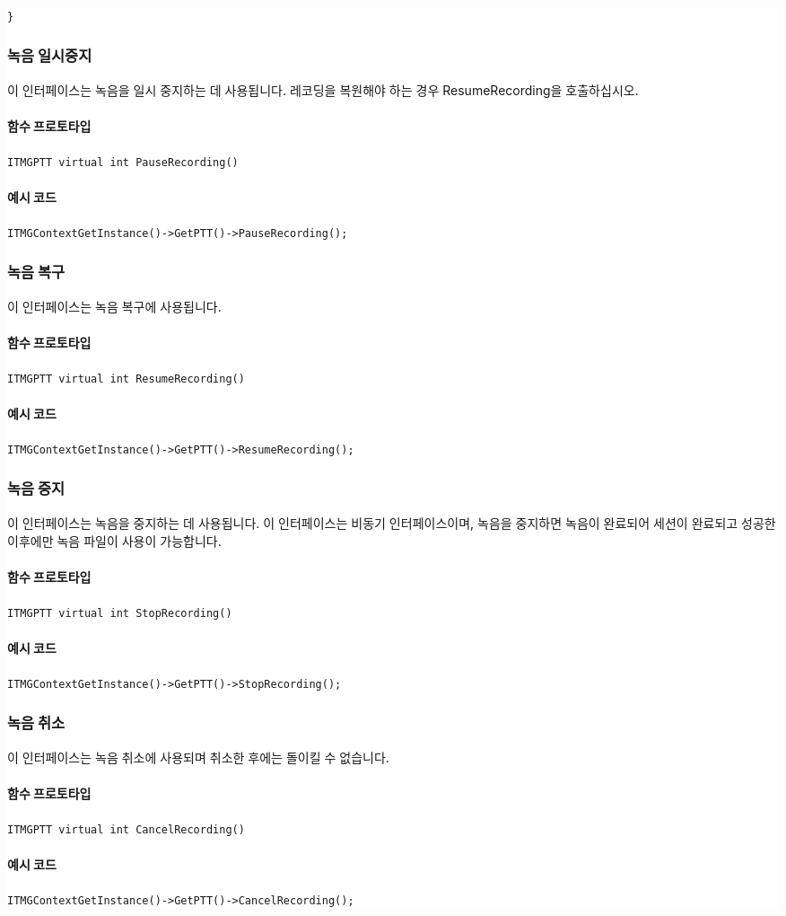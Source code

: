 ```
}
```

### 녹음 일시중지
이 인터페이스는 녹음을 일시 중지하는 데 사용됩니다. 레코딩을 복원해야 하는 경우 ResumeRecording을 호출하십시오.

#### 함수 프로토타입  
```
ITMGPTT virtual int PauseRecording()
```
####  예시 코드  
```
ITMGContextGetInstance()->GetPTT()->PauseRecording();
```

### 녹음 복구
이 인터페이스는 녹음 복구에 사용됩니다.

#### 함수 프로토타입  
```
ITMGPTT virtual int ResumeRecording()
```
####  예시 코드  
```
ITMGContextGetInstance()->GetPTT()->ResumeRecording();
```

### 녹음 중지
이 인터페이스는 녹음을 중지하는 데 사용됩니다. 이 인터페이스는 비동기 인터페이스이며, 녹음을 중지하면 녹음이 완료되어 세션이 완료되고 성공한 이후에만 녹음 파일이 사용이 가능합니다.
#### 함수 프로토타입  
```
ITMGPTT virtual int StopRecording()
```
####  예시 코드  
```
ITMGContextGetInstance()->GetPTT()->StopRecording();
```



### 녹음 취소
이 인터페이스는 녹음 취소에 사용되며 취소한 후에는 돌이킬 수 없습니다.
#### 함수 프로토타입  
```
ITMGPTT virtual int CancelRecording()
```
####  예시 코드  
```
ITMGContextGetInstance()->GetPTT()->CancelRecording();
```
